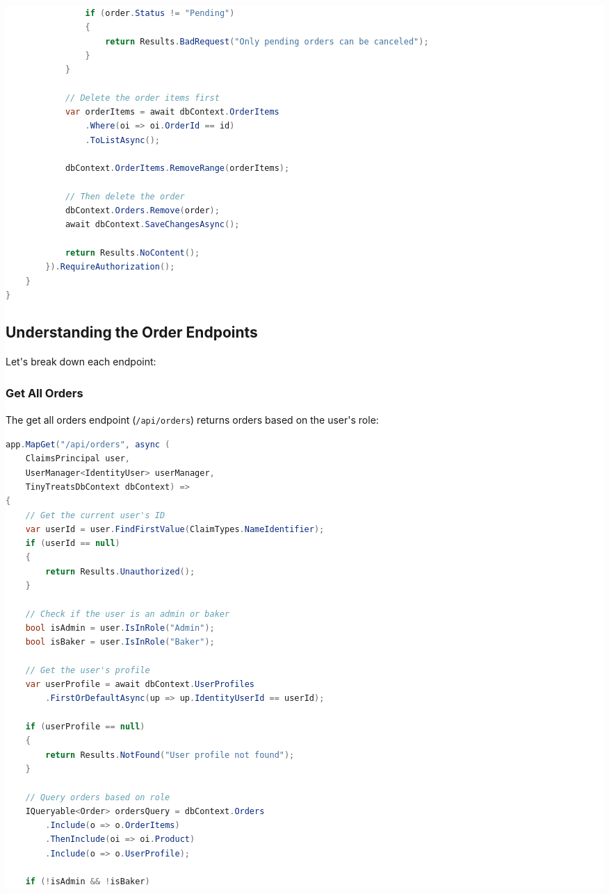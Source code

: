 ```csharp
                if (order.Status != "Pending")
                {
                    return Results.BadRequest("Only pending orders can be canceled");
                }
            }

            // Delete the order items first
            var orderItems = await dbContext.OrderItems
                .Where(oi => oi.OrderId == id)
                .ToListAsync();

            dbContext.OrderItems.RemoveRange(orderItems);

            // Then delete the order
            dbContext.Orders.Remove(order);
            await dbContext.SaveChangesAsync();

            return Results.NoContent();
        }).RequireAuthorization();
    }
}
```

## Understanding the Order Endpoints

Let's break down each endpoint:

### Get All Orders

The get all orders endpoint (`/api/orders`) returns orders based on the user's role:

```csharp
app.MapGet("/api/orders", async (
    ClaimsPrincipal user,
    UserManager<IdentityUser> userManager,
    TinyTreatsDbContext dbContext) =>
{
    // Get the current user's ID
    var userId = user.FindFirstValue(ClaimTypes.NameIdentifier);
    if (userId == null)
    {
        return Results.Unauthorized();
    }

    // Check if the user is an admin or baker
    bool isAdmin = user.IsInRole("Admin");
    bool isBaker = user.IsInRole("Baker");

    // Get the user's profile
    var userProfile = await dbContext.UserProfiles
        .FirstOrDefaultAsync(up => up.IdentityUserId == userId);

    if (userProfile == null)
    {
        return Results.NotFound("User profile not found");
    }

    // Query orders based on role
    IQueryable<Order> ordersQuery = dbContext.Orders
        .Include(o => o.OrderItems)
        .ThenInclude(oi => oi.Product)
        .Include(o => o.UserProfile);

    if (!isAdmin && !isBaker)
```